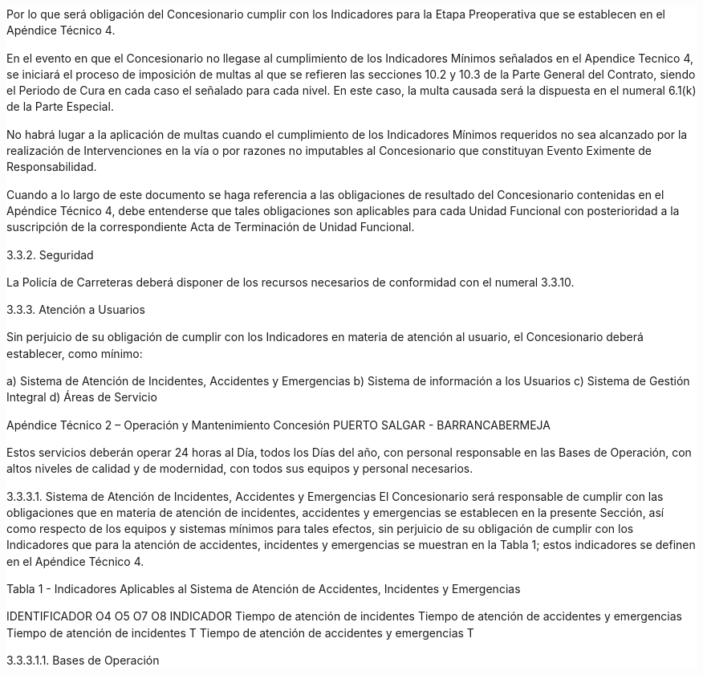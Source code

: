 Por lo que será obligación del Concesionario cumplir con los Indicadores para la Etapa Preoperativa que se establecen en el Apéndice Técnico 4.

En el evento en que el Concesionario no llegase al cumplimiento de los Indicadores Mínimos señalados en el Apendice Tecnico 4, se iniciará el proceso de imposición de multas al que se refieren las secciones 10.2 y 10.3 de la Parte General del Contrato, siendo el Periodo de Cura en cada caso el señalado para cada nivel. En este caso, la multa causada será la dispuesta en el numeral 6.1(k) de la Parte Especial.

No habrá lugar a la aplicación de multas cuando el cumplimiento de los Indicadores Mínimos requeridos no sea alcanzado por la realización de Intervenciones en la vía o por razones no imputables al Concesionario que constituyan Evento Eximente de Responsabilidad.

Cuando a lo largo de este documento se haga referencia a las obligaciones de resultado del Concesionario contenidas en el Apéndice Técnico 4, debe entenderse que tales obligaciones son aplicables para cada Unidad Funcional con posterioridad a la suscripción de la correspondiente Acta de Terminación de Unidad Funcional.

3.3.2.  Seguridad

La Policía de Carreteras deberá disponer de los recursos necesarios de conformidad con el numeral 3.3.10.

3.3.3.  Atención a Usuarios

Sin perjuicio de su obligación de cumplir con los Indicadores en materia de atención al usuario, el Concesionario deberá establecer, como mínimo:

a) Sistema de Atención de Incidentes, Accidentes y Emergencias
b) Sistema de información a los Usuarios
c) Sistema de Gestión Integral
d) Áreas de Servicio

Apéndice Técnico 2 – Operación y Mantenimiento Concesión PUERTO SALGAR - BARRANCABERMEJA

Estos servicios deberán operar 24 horas al Día, todos los Días del año, con personal responsable en las Bases de Operación, con altos niveles de calidad y de modernidad, con todos sus equipos y personal necesarios.

3.3.3.1. Sistema de Atención de Incidentes, Accidentes y Emergencias
El Concesionario será responsable de cumplir con las obligaciones que en materia de atención de incidentes, accidentes y emergencias se establecen en la presente Sección, así como respecto de los equipos y sistemas mínimos para tales efectos, sin perjuicio de su obligación de cumplir con los Indicadores que para la atención de accidentes, incidentes y emergencias se muestran en la Tabla 1; estos indicadores se definen en el Apéndice Técnico 4.

Tabla 1 - Indicadores Aplicables al Sistema de Atención de Accidentes, Incidentes y Emergencias


IDENTIFICADOR
O4 O5 O7 O8
INDICADOR
Tiempo de atención de incidentes Tiempo de atención de accidentes y emergencias
Tiempo de atención de incidentes T
Tiempo de atención de accidentes y emergencias T


3.3.3.1.1.    Bases de Operación
